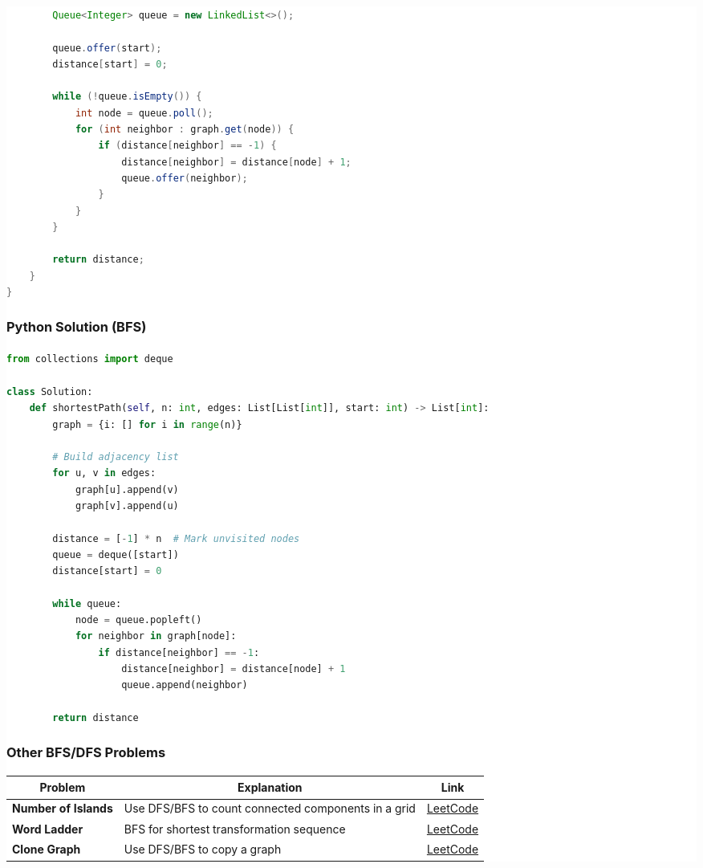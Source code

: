 ```java
        Queue<Integer> queue = new LinkedList<>();
        
        queue.offer(start);
        distance[start] = 0;

        while (!queue.isEmpty()) {
            int node = queue.poll();
            for (int neighbor : graph.get(node)) {
                if (distance[neighbor] == -1) {
                    distance[neighbor] = distance[node] + 1;
                    queue.offer(neighbor);
                }
            }
        }
        
        return distance;
    }
}
```

### **Python Solution (BFS)**
```python
from collections import deque

class Solution:
    def shortestPath(self, n: int, edges: List[List[int]], start: int) -> List[int]:
        graph = {i: [] for i in range(n)}
        
        # Build adjacency list
        for u, v in edges:
            graph[u].append(v)
            graph[v].append(u)
        
        distance = [-1] * n  # Mark unvisited nodes
        queue = deque([start])
        distance[start] = 0

        while queue:
            node = queue.popleft()
            for neighbor in graph[node]:
                if distance[neighbor] == -1:
                    distance[neighbor] = distance[node] + 1
                    queue.append(neighbor)
        
        return distance
```

### **Other BFS/DFS Problems**  
| Problem | Explanation | Link |
|---------|------------|------|
| **Number of Islands** | Use DFS/BFS to count connected components in a grid | [LeetCode](https://leetcode.com/problems/number-of-islands/) |
| **Word Ladder** | BFS for shortest transformation sequence | [LeetCode](https://leetcode.com/problems/word-ladder/) |
| **Clone Graph** | Use DFS/BFS to copy a graph | [LeetCode](https://leetcode.com/problems/clone-graph/) |
